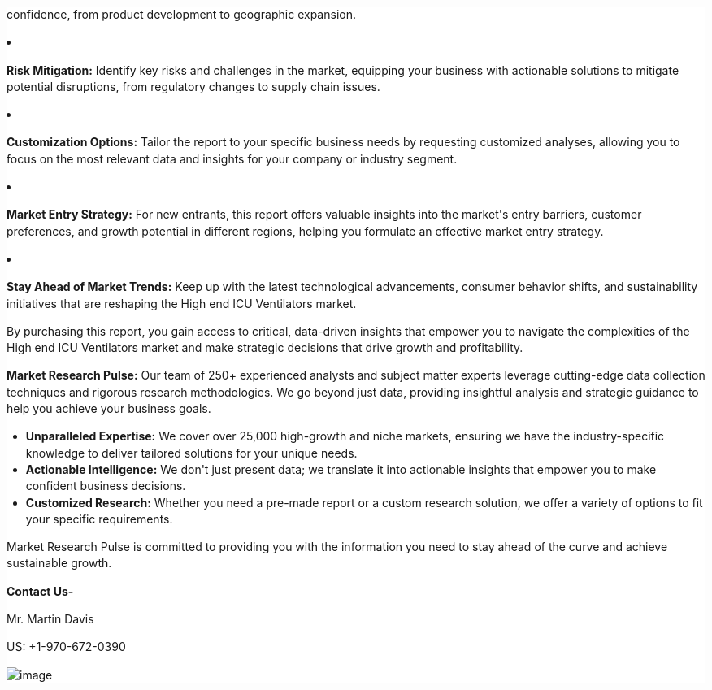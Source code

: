 confidence, from product development to geographic expansion.</p></li><li><p><strong>Risk Mitigation:</strong> Identify key risks and challenges in the market, equipping your business with actionable solutions to mitigate potential disruptions, from regulatory changes to supply chain issues.</p></li><li><p><strong>Customization Options:</strong> Tailor the report to your specific business needs by requesting customized analyses, allowing you to focus on the most relevant data and insights for your company or industry segment.</p></li><li><p><strong>Market Entry Strategy:</strong> For new entrants, this report offers valuable insights into the market's entry barriers, customer preferences, and growth potential in different regions, helping you formulate an effective market entry strategy.</p></li><li><p><strong>Stay Ahead of Market Trends:</strong> Keep up with the latest technological advancements, consumer behavior shifts, and sustainability initiatives that are reshaping the High end ICU Ventilators market.</p></li></ol><p>By purchasing this report, you gain access to critical, data-driven insights that empower you to navigate the complexities of the High end ICU Ventilators market and make strategic decisions that drive growth and profitability.</p><p><strong>Market Research Pulse:</strong>&nbsp;Our team of 250+ experienced analysts and subject matter experts leverage cutting-edge data collection techniques and rigorous research methodologies. We go beyond just data, providing insightful analysis and strategic guidance to help you achieve your business goals.</p><ul><li><strong>Unparalleled Expertise:</strong>&nbsp;We cover over 25,000 high-growth and niche markets, ensuring we have the industry-specific knowledge to deliver tailored solutions for your unique needs.</li><li><strong>Actionable Intelligence:</strong>&nbsp;We don't just present data; we translate it into actionable insights that empower you to make confident business decisions.</li><li><strong>Customized Research:</strong>&nbsp;Whether you need a pre-made report or a custom research solution, we offer a variety of options to fit your specific requirements.</li></ul><p>Market Research Pulse is committed to providing you with the information you need to stay ahead of the curve and achieve sustainable growth.</p><p><strong>Contact Us-</strong></p><p>Mr. Martin Davis</p><p>US: +1-970-672-0390</p>
![image](https://github.com/user-attachments/assets/aad142e9-efaa-49ad-99e4-6c0cf7949306)
